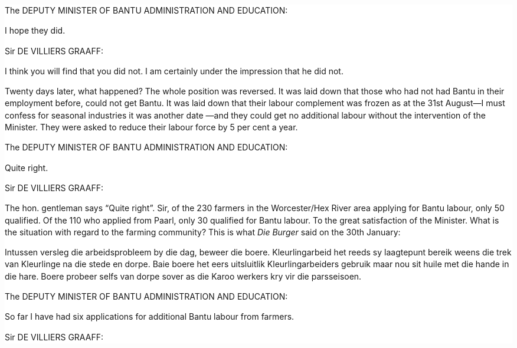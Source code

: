 </speech>

<speech by="#deputy_minister_of_bantu_administration_and_education">

<from>The <person refersTo="hansard_za">DEPUTY MINISTER OF BANTU ADMINISTRATION AND EDUCATION</person>:</from>

<p>I hope they did.</p>

</speech>

<speech by="#de_villiers_graaff">

<from>Sir <person refersTo="hansard_za">DE VILLIERS GRAAFF</person>:</from>

<p>I think you will find that you did not. I am certainly under the impression that he did not.</p>

<p>Twenty days later, what happened? The whole position was reversed. It was laid down that those who had not had Bantu in their employment before, could not get Bantu. It was laid down that their labour complement was frozen as at the 31st August&#x2014;I must confess for seasonal industries it was another date &#x2014;and they could get no additional labour without the intervention of the Minister. They were asked to reduce their labour force by 5 per cent a year.</p>

</speech>

<speech by="#deputy_minister_of_bantu_administration_and_education">

<from>The <person refersTo="hansard_za">DEPUTY MINISTER OF BANTU ADMINISTRATION AND EDUCATION</person>:</from>

<p>Quite right.</p>

</speech>

<speech by="#de_villiers_graaff">

<from>Sir <person refersTo="hansard_za">DE VILLIERS GRAAFF</person>:</from>

<p>The hon. gentleman says &#x201C;Quite right&#x201D;. Sir, of the 230 farmers in the Worcester/Hex River area applying for Bantu labour, only 50 qualified. Of the 110 who applied from Paarl, only 30 qualified for Bantu labour. To the great satisfaction of the Minister. What is the situation with regard to the farming community? This is what <i>Die Burger</i> said on the 30th January:</p>

<block name="quote">Intussen versleg die arbeidsprobleem by die dag, beweer die boere. Kleurlingarbeid het reeds sy laagtepunt bereik weens die trek van Kleurlinge na die stede en dorpe. Baie boere het eers uitsluitlik Kleurlingarbeiders gebruik maar nou sit huile met die hande in die hare. Boere probeer selfs van dorpe sover as die Karoo werkers kry vir die parsseisoen.</block>

</speech>

<speech by="#deputy_minister_of_bantu_administration_and_education">

<from>The <person refersTo="hansard_za">DEPUTY MINISTER OF BANTU ADMINISTRATION AND EDUCATION</person>:</from>

<p>So far I have had six applications for additional Bantu labour from farmers.</p>

</speech>

<speech by="#de_villiers_graaff">

<from>Sir <person refersTo="hansard_za">DE VILLIERS GRAAFF</person>:</from>
